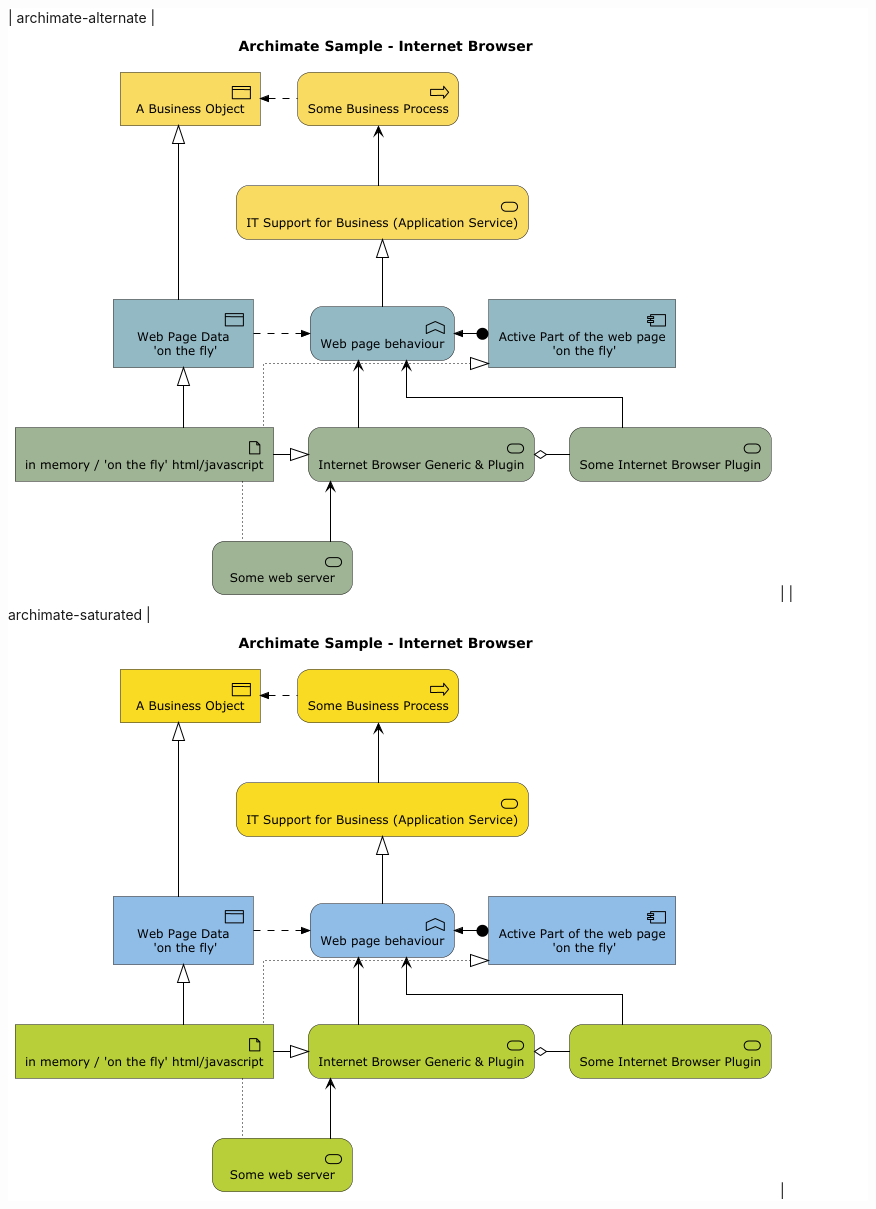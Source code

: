 | archimate-alternate      | ![alternate](./images/theme-alternate.png)            |
| archimate-saturated      | ![saturated](./images/theme-saturated.png)            |